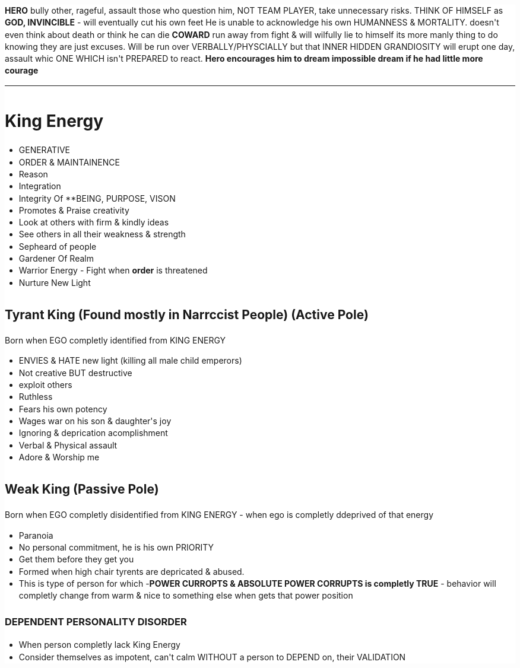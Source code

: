 
**HERO**
bully other, rageful, assault those who question him, NOT TEAM PLAYER, take unnecessary risks.
THINK OF HIMSELF as **GOD, INVINCIBLE** - will eventually cut his own feet 
He is unable to acknowledge his own HUMANNESS & MORTALITY.
doesn't even think about death or think he can die
**COWARD**
run away from fight & will wilfully lie to himself its more manly thing to do knowing they are just excuses.
Will be run over VERBALLY/PHYSCIALLY but that
INNER HIDDEN GRANDIOSITY will erupt one day, assault whic ONE WHICH isn't PREPARED to react.
**Hero encourages him to dream impossible dream if he had little more courage**

---
# King Energy
- GENERATIVE
- ORDER & MAINTAINENCE
- Reason
- Integration
- Integrity Of **BEING, PURPOSE, VISON
- Promotes & Praise creativity
- Look at others with firm & kindly ideas
- See others in all their weakness & strength
- Sepheard of people
- Gardener Of Realm
- Warrior Energy - Fight when **order** is threatened
- Nurture New Light
## Tyrant King (Found mostly in Narrccist People) (Active Pole)
Born when EGO completly identified from KING ENERGY 
- ENVIES & HATE new light (killing all male child emperors)
- Not creative BUT destructive
- exploit others
- Ruthless
- Fears his own potency
- Wages war on his son & daughter's joy 
- Ignoring & deprication acomplishment
- Verbal & Physical assault
- Adore & Worship me
## Weak King (Passive Pole)
Born when EGO completly disidentified from KING ENERGY - when ego is completly ddeprived of that energy
- Paranoia
- No personal commitment, he is his own PRIORITY
- Get them before they get you
- Formed when high chair tyrents are depricated & abused. 
- This is type of person for which -**POWER CURROPTS & ABSOLUTE POWER CORRUPTS is completly TRUE** - behavior will completly change from warm & nice to something else when gets that power position
### DEPENDENT PERSONALITY DISORDER 
- When person completly lack King Energy
- Consider themselves as impotent, can't calm WITHOUT a person to DEPEND on, their VALIDATION
